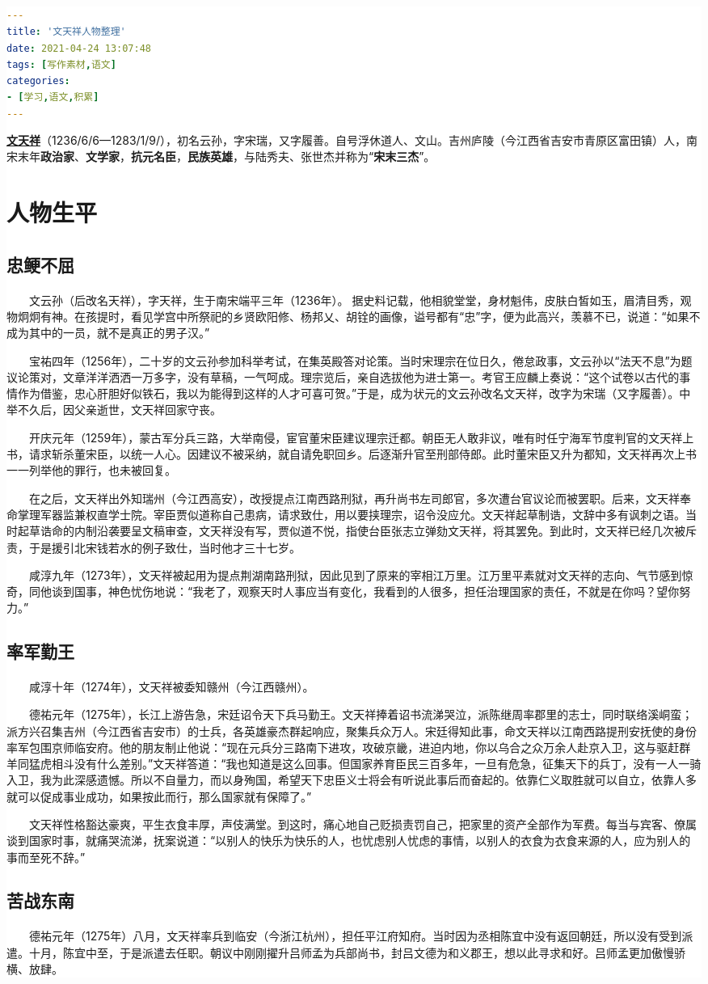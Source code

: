 ```yaml
---
title: '文天祥人物整理'
date: 2021-04-24 13:07:48
tags: [写作素材,语文]
categories: 
- [学习,语文,积累]
---
```

**[文天祥](https://vd2.bdstatic.com/mda-jmi6eqfyx3ybprj5/v1-cae/sc/mda-jmi6eqfyx3ybprj5.mp4?v_from_s=nj_haokan_4469&auth_key=1619244958-0-0-605ad624ad72279786d12838bc12bb2f&bcevod_channel=searchbox_feed&pd=1&pt=3&abtest=)**（1236/6/6—1283/1/9/），初名云孙，字宋瑞，又字履善。自号浮休道人、文山。吉州庐陵（今江西省吉安市青原区富田镇）人，南宋末年**政治家**、**文学家**，**抗元名臣**，**民族英雄**，与陆秀夫、张世杰并称为“**宋末三杰**”。



# 人物生平

## 忠鲠不屈

　　文云孙（后改名天祥），字天祥，生于南宋端平三年（1236年）。
据史料记载，他相貌堂堂，身材魁伟，皮肤白皙如玉，眉清目秀，观物炯炯有神。在孩提时，看见学宫中所祭祀的乡贤欧阳修、杨邦乂、胡铨的画像，谥号都有“忠”字，便为此高兴，羡慕不已，说道：“如果不成为其中的一员，就不是真正的男子汉。”

　　宝祐四年（1256年），二十岁的文云孙参加科举考试，在集英殿答对论策。当时宋理宗在位日久，倦怠政事，文云孙以“法天不息”为题议论策对，文章洋洋洒洒一万多字，没有草稿，一气呵成。理宗览后，亲自选拔他为进士第一。考官王应麟上奏说：“这个试卷以古代的事情作为借鉴，忠心肝胆好似铁石，我以为能得到这样的人才可喜可贺。”于是，成为状元的文云孙改名文天祥，改字为宋瑞（又字履善）。中举不久后，因父亲逝世，文天祥回家守丧。

　　开庆元年（1259年），蒙古军分兵三路，大举南侵，宦官董宋臣建议理宗迁都。朝臣无人敢非议，唯有时任宁海军节度判官的文天祥上书，请求斩杀董宋臣，以统一人心。因建议不被采纳，就自请免职回乡。后逐渐升官至刑部侍郎。此时董宋臣又升为都知，文天祥再次上书一一列举他的罪行，也未被回复。

　　在之后，文天祥出外知瑞州（今江西高安），改授提点江南西路刑狱，再升尚书左司郎官，多次遭台官议论而被罢职。后来，文天祥奉命掌理军器监兼权直学士院。宰臣贾似道称自己患病，请求致仕，用以要挟理宗，诏令没应允。文天祥起草制诰，文辞中多有讽刺之语。当时起草诰命的内制沿袭要呈文稿审查，文天祥没有写，贾似道不悦，指使台臣张志立弹劾文天祥，将其罢免。到此时，文天祥已经几次被斥责，于是援引北宋钱若水的例子致仕，当时他才三十七岁。

　　咸淳九年（1273年），文天祥被起用为提点荆湖南路刑狱，因此见到了原来的宰相江万里。江万里平素就对文天祥的志向、气节感到惊奇，同他谈到国事，神色忧伤地说：“我老了，观察天时人事应当有变化，我看到的人很多，担任治理国家的责任，不就是在你吗？望你努力。”

## 率军勤王

　　咸淳十年（1274年），文天祥被委知赣州（今江西赣州）。

　　德祐元年（1275年），长江上游告急，宋廷诏令天下兵马勤王。文天祥捧着诏书流涕哭泣，派陈继周率郡里的志士，同时联络溪峒蛮；派方兴召集吉州（今江西省吉安市）的士兵，各英雄豪杰群起响应，聚集兵众万人。宋廷得知此事，命文天祥以江南西路提刑安抚使的身份率军包围京师临安府。他的朋友制止他说：“现在元兵分三路南下进攻，攻破京畿，进迫内地，你以乌合之众万余人赴京入卫，这与驱赶群羊同猛虎相斗没有什么差别。”文天祥答道：“我也知道是这么回事。但国家养育臣民三百多年，一旦有危急，征集天下的兵丁，没有一人一骑入卫，我为此深感遗憾。所以不自量力，而以身殉国，希望天下忠臣义士将会有听说此事后而奋起的。依靠仁义取胜就可以自立，依靠人多就可以促成事业成功，如果按此而行，那么国家就有保障了。”

　　文天祥性格豁达豪爽，平生衣食丰厚，声伎满堂。到这时，痛心地自己贬损责罚自己，把家里的资产全部作为军费。每当与宾客、僚属谈到国家时事，就痛哭流涕，抚案说道：“以别人的快乐为快乐的人，也忧虑别人忧虑的事情，以别人的衣食为衣食来源的人，应为别人的事而至死不辞。”

## 苦战东南

　　德祐元年（1275年）八月，文天祥率兵到临安（今浙江杭州），担任平江府知府。当时因为丞相陈宜中没有返回朝廷，所以没有受到派遣。十月，陈宜中至，于是派遣去任职。朝议中刚刚擢升吕师孟为兵部尚书，封吕文德为和义郡王，想以此寻求和好。吕师孟更加傲慢骄横、放肆。
